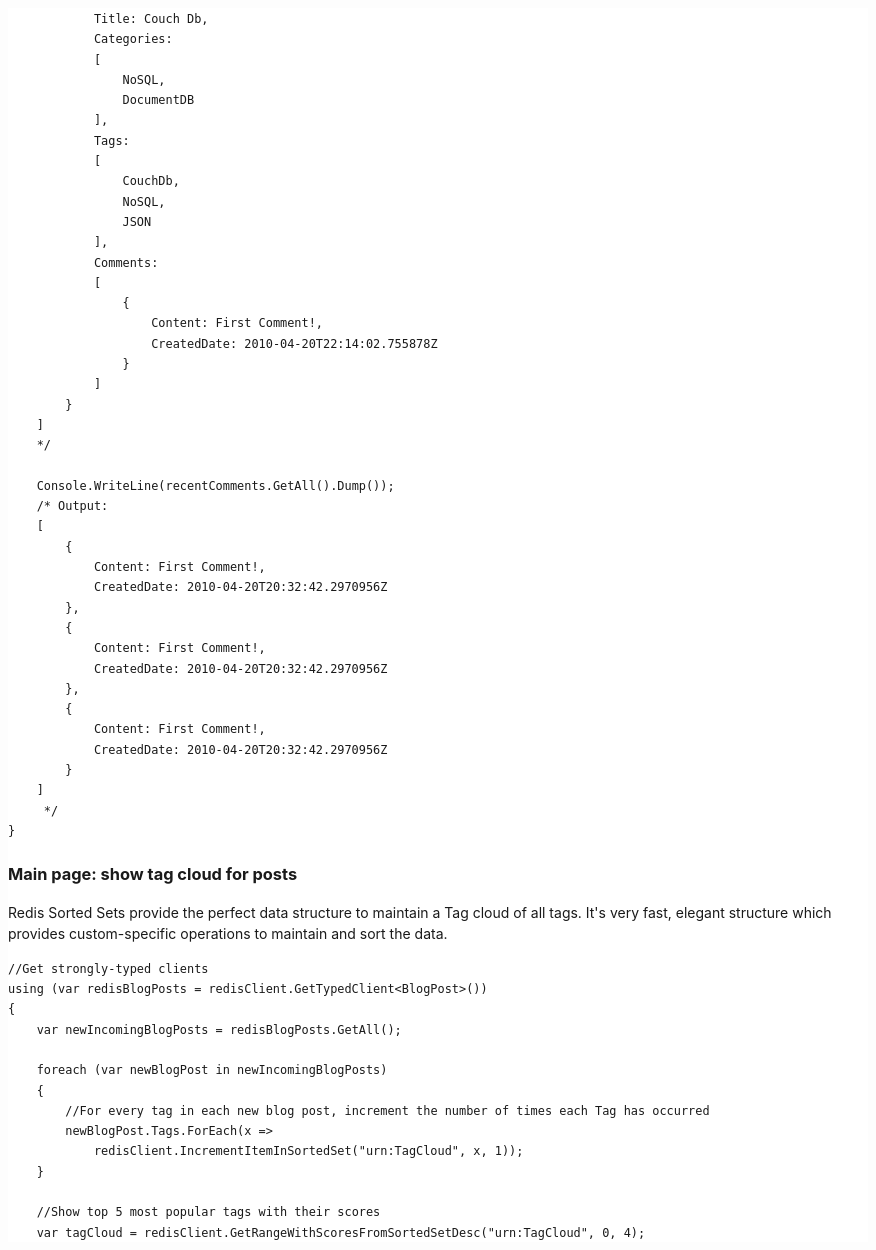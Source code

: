 ```
			Title: Couch Db,
			Categories: 
			[
				NoSQL,
				DocumentDB
			],
			Tags: 
			[
				CouchDb,
				NoSQL,
				JSON
			],
			Comments: 
			[
				{
					Content: First Comment!,
					CreatedDate: 2010-04-20T22:14:02.755878Z
				}
			]
		}
	]
	*/

	Console.WriteLine(recentComments.GetAll().Dump());
	/* Output:
	[
		{
			Content: First Comment!,
			CreatedDate: 2010-04-20T20:32:42.2970956Z
		},
		{
			Content: First Comment!,
			CreatedDate: 2010-04-20T20:32:42.2970956Z
		},
		{
			Content: First Comment!,
			CreatedDate: 2010-04-20T20:32:42.2970956Z
		}
	]
	 */
}
```

### Main page: show tag cloud for posts ###

Redis Sorted Sets provide the perfect data structure to maintain a Tag cloud of all tags.
It's very fast, elegant structure which provides custom-specific operations to maintain and sort the data.

```
//Get strongly-typed clients
using (var redisBlogPosts = redisClient.GetTypedClient<BlogPost>())
{
	var newIncomingBlogPosts = redisBlogPosts.GetAll();

	foreach (var newBlogPost in newIncomingBlogPosts)
	{
		//For every tag in each new blog post, increment the number of times each Tag has occurred 
		newBlogPost.Tags.ForEach(x =>
			redisClient.IncrementItemInSortedSet("urn:TagCloud", x, 1));
	}

	//Show top 5 most popular tags with their scores
	var tagCloud = redisClient.GetRangeWithScoresFromSortedSetDesc("urn:TagCloud", 0, 4);
```